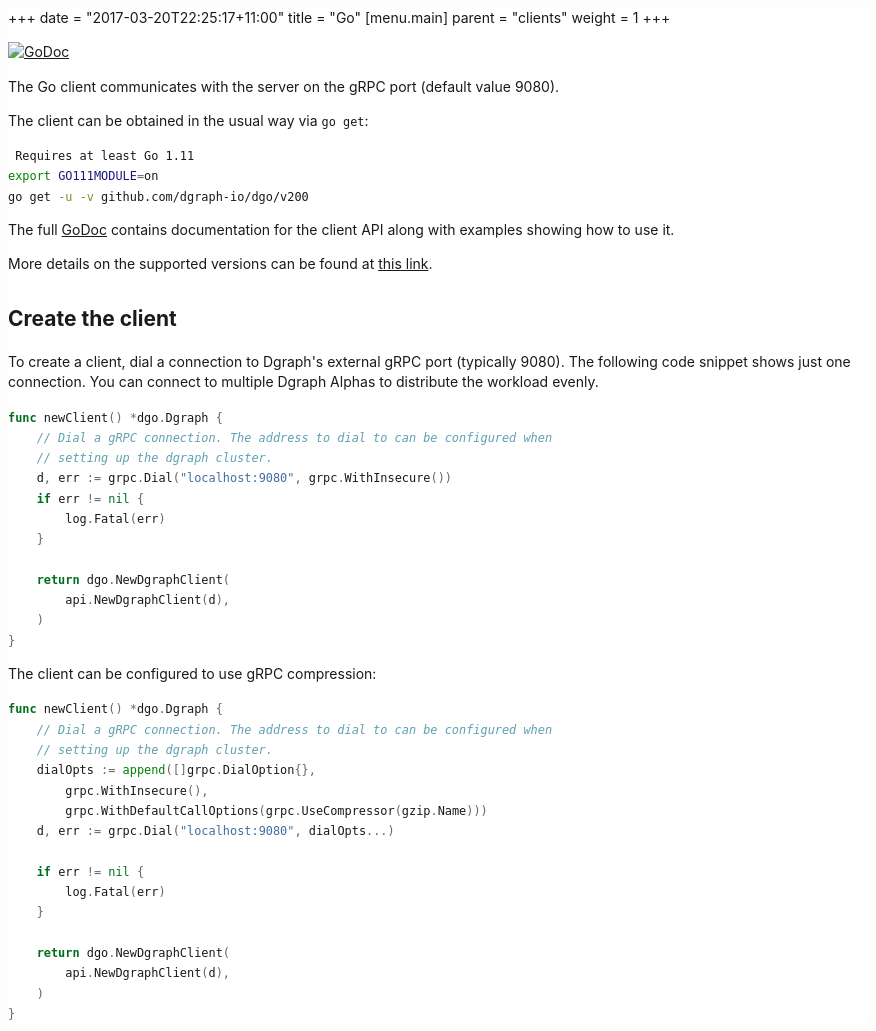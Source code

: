 +++
date = "2017-03-20T22:25:17+11:00"
title = "Go"
[menu.main]
    parent = "clients"
    weight = 1
+++

[![GoDoc](https://godoc.org/github.com/dgraph-io/dgo?status.svg)](https://godoc.org/github.com/dgraph-io/dgo)

The Go client communicates with the server on the gRPC port (default value 9080).

The client can be obtained in the usual way via `go get`:

```sh
 Requires at least Go 1.11
export GO111MODULE=on
go get -u -v github.com/dgraph-io/dgo/v200
```

The full [GoDoc](https://godoc.org/github.com/dgraph-io/dgo) contains
documentation for the client API along with examples showing how to use it.

More details on the supported versions can be found at [this link](https://github.com/dgraph-io/dgo#supported-versions).

## Create the client

To create a client, dial a connection to Dgraph's external gRPC port (typically
9080). The following code snippet shows just one connection. You can connect to multiple Dgraph Alphas to distribute the workload evenly.

```go
func newClient() *dgo.Dgraph {
	// Dial a gRPC connection. The address to dial to can be configured when
	// setting up the dgraph cluster.
	d, err := grpc.Dial("localhost:9080", grpc.WithInsecure())
	if err != nil {
		log.Fatal(err)
	}

	return dgo.NewDgraphClient(
		api.NewDgraphClient(d),
	)
}
```

The client can be configured to use gRPC compression:

```go
func newClient() *dgo.Dgraph {
	// Dial a gRPC connection. The address to dial to can be configured when
	// setting up the dgraph cluster.
	dialOpts := append([]grpc.DialOption{},
		grpc.WithInsecure(),
		grpc.WithDefaultCallOptions(grpc.UseCompressor(gzip.Name)))
	d, err := grpc.Dial("localhost:9080", dialOpts...)

	if err != nil {
		log.Fatal(err)
	}

	return dgo.NewDgraphClient(
		api.NewDgraphClient(d),
	)
}

```